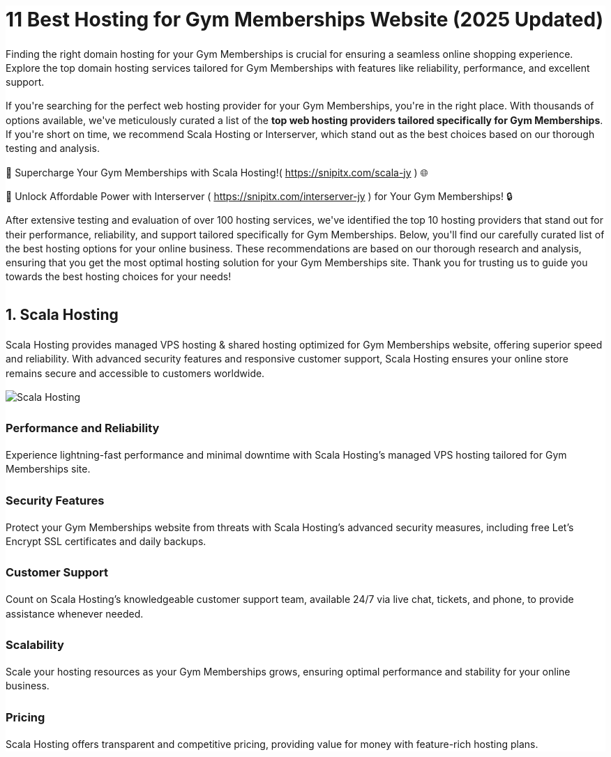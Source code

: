 # 11 Best Hosting for Gym Memberships Website (2025 Updated)

Finding the right domain hosting for your Gym Memberships is crucial for ensuring a seamless online shopping experience. Explore the top domain hosting services tailored for Gym Memberships with features like reliability, performance, and excellent support.

If you're searching for the perfect web hosting provider for your Gym Memberships, you're in the right place. With thousands of options available, we've meticulously curated a list of the **top web hosting providers tailored specifically for Gym Memberships**. If you're short on time, we recommend Scala Hosting or Interserver, which stand out as the best choices based on our thorough testing and analysis.

🚀 Supercharge Your Gym Memberships with Scala Hosting!( https://snipitx.com/scala-jy ) 🌐 

💸 Unlock Affordable Power with Interserver ( https://snipitx.com/interserver-jy ) for Your Gym Memberships! 🔒

After extensive testing and evaluation of over 100 hosting services, we've identified the top 10 hosting providers that stand out for their performance, reliability, and support tailored specifically for Gym Memberships. Below, you'll find our carefully curated list of the best hosting options for your online business. These recommendations are based on our thorough research and analysis, ensuring that you get the most optimal hosting solution for your Gym Memberships site. Thank you for trusting us to guide you towards the best hosting choices for your needs!

## 1. Scala Hosting

Scala Hosting provides managed VPS hosting & shared hosting optimized for Gym Memberships website, offering superior speed and reliability. With advanced security features and responsive customer support, Scala Hosting ensures your online store remains secure and accessible to customers worldwide.

![Scala Hosting](https://i.imgur.com/uJ5JIK3.png "Scala Web Hosting")

### Performance and Reliability
Experience lightning-fast performance and minimal downtime with Scala Hosting’s managed VPS hosting tailored for Gym Memberships site.

### Security Features
Protect your Gym Memberships website from threats with Scala Hosting’s advanced security measures, including free Let’s Encrypt SSL certificates and daily backups.

### Customer Support
Count on Scala Hosting’s knowledgeable customer support team, available 24/7 via live chat, tickets, and phone, to provide assistance whenever needed.

### Scalability
Scale your hosting resources as your Gym Memberships grows, ensuring optimal performance and stability for your online business.

### Pricing
Scala Hosting offers transparent and competitive pricing, providing value for money with feature-rich hosting plans.
